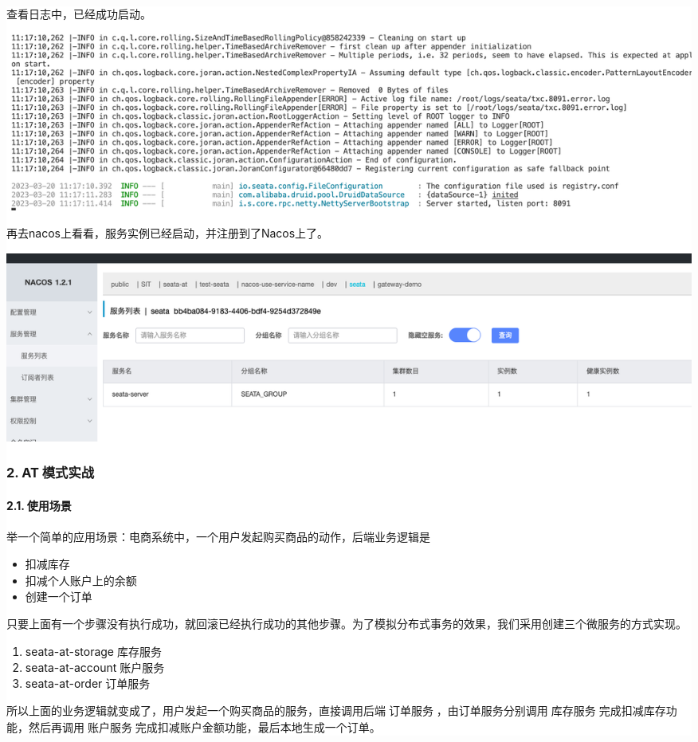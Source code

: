 查看日志中，已经成功启动。


![](./ch08-seata/image/1699933292129.png)

再去nacos上看看，服务实例已经启动，并注册到了Nacos上了。


![](./ch08-seata/image/1699933292251.png)




### 2. AT 模式实战




#### 2.1. 使用场景

举一个简单的应用场景：电商系统中，一个用户发起购买商品的动作，后端业务逻辑是

- 扣减库存
- 扣减个人账户上的余额
- 创建一个订单

只要上面有一个步骤没有执行成功，就回滚已经执行成功的其他步骤。为了模拟分布式事务的效果，我们采用创建三个微服务的方式实现。

1. seata-at-storage 库存服务
2. seata-at-account 账户服务
3. seata-at-order 订单服务

所以上面的业务逻辑就变成了，用户发起一个购买商品的服务，直接调用后端 订单服务 ，由订单服务分别调用 库存服务 完成扣减库存功能，然后再调用 账户服务 完成扣减账户金额功能，最后本地生成一个订单。
